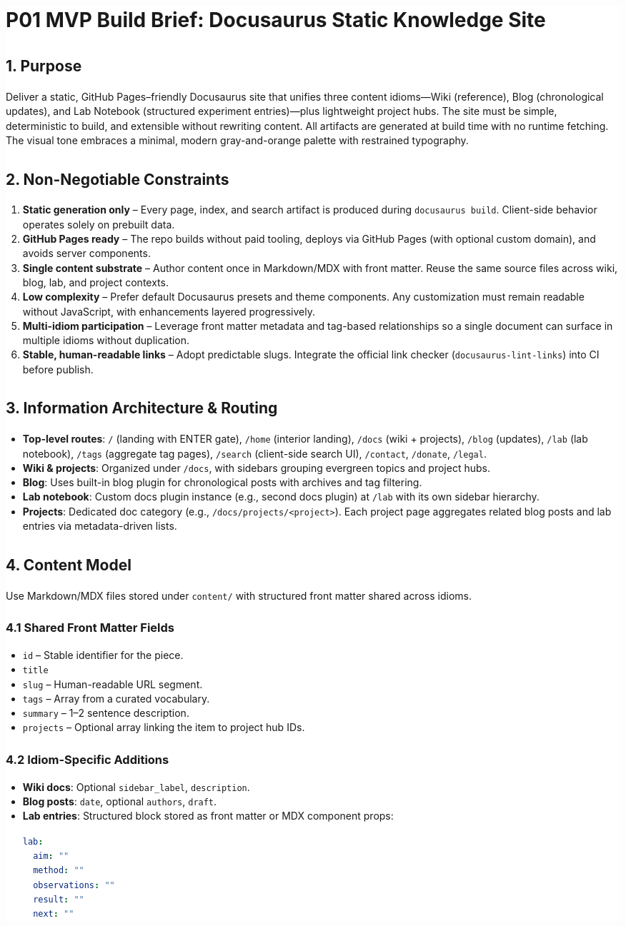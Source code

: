 # P01 MVP Build Brief: Docusaurus Static Knowledge Site

## 1. Purpose
Deliver a static, GitHub Pages–friendly Docusaurus site that unifies three content idioms—Wiki (reference), Blog (chronological updates), and Lab Notebook (structured experiment entries)—plus lightweight project hubs. The site must be simple, deterministic to build, and extensible without rewriting content. All artifacts are generated at build time with no runtime fetching. The visual tone embraces a minimal, modern gray-and-orange palette with restrained typography.

## 2. Non-Negotiable Constraints
1. **Static generation only** – Every page, index, and search artifact is produced during `docusaurus build`. Client-side behavior operates solely on prebuilt data.
2. **GitHub Pages ready** – The repo builds without paid tooling, deploys via GitHub Pages (with optional custom domain), and avoids server components.
3. **Single content substrate** – Author content once in Markdown/MDX with front matter. Reuse the same source files across wiki, blog, lab, and project contexts.
4. **Low complexity** – Prefer default Docusaurus presets and theme components. Any customization must remain readable without JavaScript, with enhancements layered progressively.
5. **Multi-idiom participation** – Leverage front matter metadata and tag-based relationships so a single document can surface in multiple idioms without duplication.
6. **Stable, human-readable links** – Adopt predictable slugs. Integrate the official link checker (`docusaurus-lint-links`) into CI before publish.

## 3. Information Architecture & Routing
- **Top-level routes**: `/` (landing with ENTER gate), `/home` (interior landing), `/docs` (wiki + projects), `/blog` (updates), `/lab` (lab notebook), `/tags` (aggregate tag pages), `/search` (client-side search UI), `/contact`, `/donate`, `/legal`.
- **Wiki & projects**: Organized under `/docs`, with sidebars grouping evergreen topics and project hubs.
- **Blog**: Uses built-in blog plugin for chronological posts with archives and tag filtering.
- **Lab notebook**: Custom docs plugin instance (e.g., second docs plugin) at `/lab` with its own sidebar hierarchy.
- **Projects**: Dedicated doc category (e.g., `/docs/projects/<project>`). Each project page aggregates related blog posts and lab entries via metadata-driven lists.

## 4. Content Model
Use Markdown/MDX files stored under `content/` with structured front matter shared across idioms.

### 4.1 Shared Front Matter Fields
- `id` – Stable identifier for the piece.
- `title`
- `slug` – Human-readable URL segment.
- `tags` – Array from a curated vocabulary.
- `summary` – 1–2 sentence description.
- `projects` – Optional array linking the item to project hub IDs.

### 4.2 Idiom-Specific Additions
- **Wiki docs**: Optional `sidebar_label`, `description`.
- **Blog posts**: `date`, optional `authors`, `draft`.
- **Lab entries**: Structured block stored as front matter or MDX component props:
  ```yaml
  lab:
    aim: ""
    method: ""
    observations: ""
    result: ""
    next: ""
  ```

